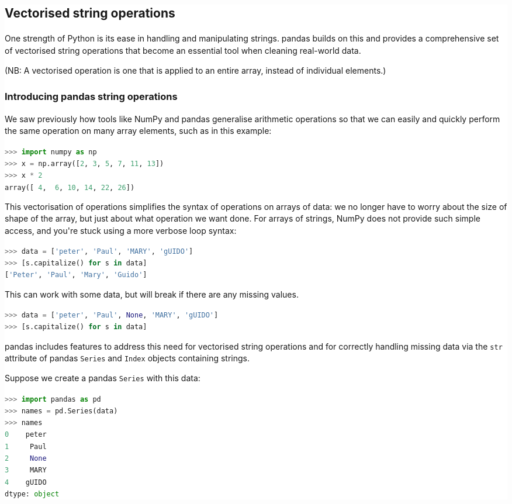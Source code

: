 ## Vectorised string operations

One strength of Python is its ease in handling and manipulating strings. pandas
builds on this and provides a comprehensive set of vectorised string operations
that become an essential tool when cleaning real-world data.

(NB: A vectorised operation is one that is applied to an entire array, instead
of individual elements.)

### Introducing pandas string operations

We saw previously how tools like NumPy and pandas generalise arithmetic
operations so that we can easily and quickly perform the same operation on
many array elements, such as in this example:

```python
>>> import numpy as np
>>> x = np.array([2, 3, 5, 7, 11, 13])
>>> x * 2
array([ 4,  6, 10, 14, 22, 26])
```

This vectorisation of operations simplifies the syntax of operations on arrays
of data: we no longer have to worry about the size of shape of the array, but
just about what operation we want done. For arrays of strings, NumPy does not
provide such simple access, and you're stuck using a more verbose loop syntax:

```python
>>> data = ['peter', 'Paul', 'MARY', 'gUIDO']
>>> [s.capitalize() for s in data]
['Peter', 'Paul', 'Mary', 'Guido']
```

This can work with some data, but will break if there are any missing values.

```python
>>> data = ['peter', 'Paul', None, 'MARY', 'gUIDO']
>>> [s.capitalize() for s in data]
```

pandas includes features to address this need for vectorised string operations
and for correctly handling missing data via the `str` attribute of pandas
`Series` and `Index` objects containing strings.

Suppose we create a pandas `Series` with this data:

```python
>>> import pandas as pd
>>> names = pd.Series(data)
>>> names
0    peter
1     Paul
2     None
3     MARY
4    gUIDO
dtype: object 
```
